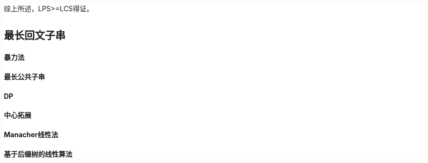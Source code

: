 综上所述，LPS>=LCS得证。

## 最长回文子串

#### 暴力法



#### 最长公共子串



#### DP



#### 中心拓展



#### Manacher线性法



#### 基于后缀树的线性算法